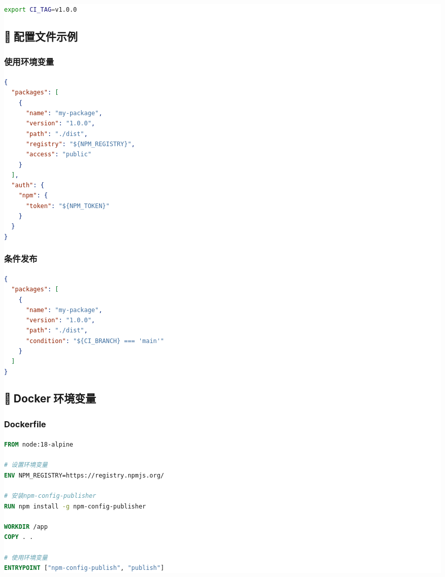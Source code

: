 ```bash
export CI_TAG=v1.0.0
```

## 🔧 配置文件示例

### 使用环境变量

```json
{
  "packages": [
    {
      "name": "my-package",
      "version": "1.0.0",
      "path": "./dist",
      "registry": "${NPM_REGISTRY}",
      "access": "public"
    }
  ],
  "auth": {
    "npm": {
      "token": "${NPM_TOKEN}"
    }
  }
}
```

### 条件发布

```json
{
  "packages": [
    {
      "name": "my-package",
      "version": "1.0.0",
      "path": "./dist",
      "condition": "${CI_BRANCH} === 'main'"
    }
  ]
}
```

## 🐳 Docker 环境变量

### Dockerfile

```dockerfile
FROM node:18-alpine

# 设置环境变量
ENV NPM_REGISTRY=https://registry.npmjs.org/

# 安装npm-config-publisher
RUN npm install -g npm-config-publisher

WORKDIR /app
COPY . .

# 使用环境变量
ENTRYPOINT ["npm-config-publish", "publish"]
```
